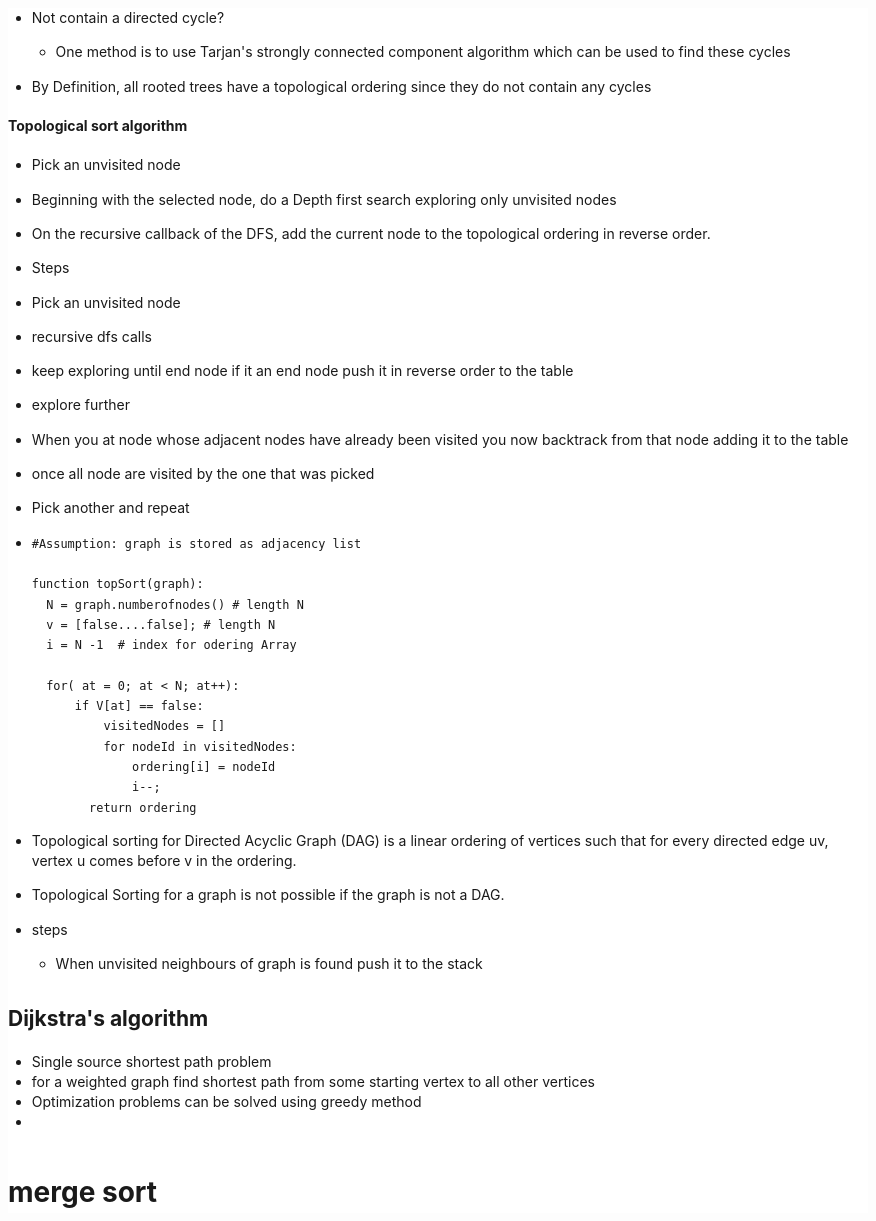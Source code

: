 * Not contain a directed cycle?
  * One method is to use Tarjan's strongly connected component algorithm which can be used to find these cycles

* By Definition, all rooted trees have a topological ordering since they do not contain any cycles

#### Topological sort algorithm

* Pick an unvisited node
* Beginning with the selected node, do a Depth first search exploring only unvisited nodes
* On the recursive callback of the DFS, add the current node to the topological ordering in reverse order.
*  Steps
  * Pick an unvisited node
  * recursive dfs calls
  * keep exploring until end node if it an end node push it in reverse order to the table
  * explore further
  * When you at node whose adjacent nodes have already been visited you now backtrack from that node adding it to the table
  * once all node are visited by the one that was picked 
  * Pick another and repeat

* ```
  #Assumption: graph is stored as adjacency list
  
  function topSort(graph):
  	N = graph.numberofnodes() # length N
  	v = [false....false]; # length N
  	i = N -1  # index for odering Array
  	
  	for( at = 0; at < N; at++):
  		if V[at] == false:
  			visitedNodes = []
  			for nodeId in visitedNodes:
  				ordering[i] = nodeId
  				i--; 
          return ordering 	
  ```



* Topological sorting for Directed Acyclic Graph (DAG) is a linear ordering of vertices such that for every directed edge uv, vertex u comes before v in the ordering. 
* Topological Sorting for a graph is not possible if the graph is not a DAG.
* steps
  * When unvisited neighbours of graph is found push it to the stack





## Dijkstra's algorithm

* Single source shortest path problem
* for a weighted graph find shortest path from some starting vertex to all other vertices 
* Optimization problems can be solved using greedy method
*  







# merge sort